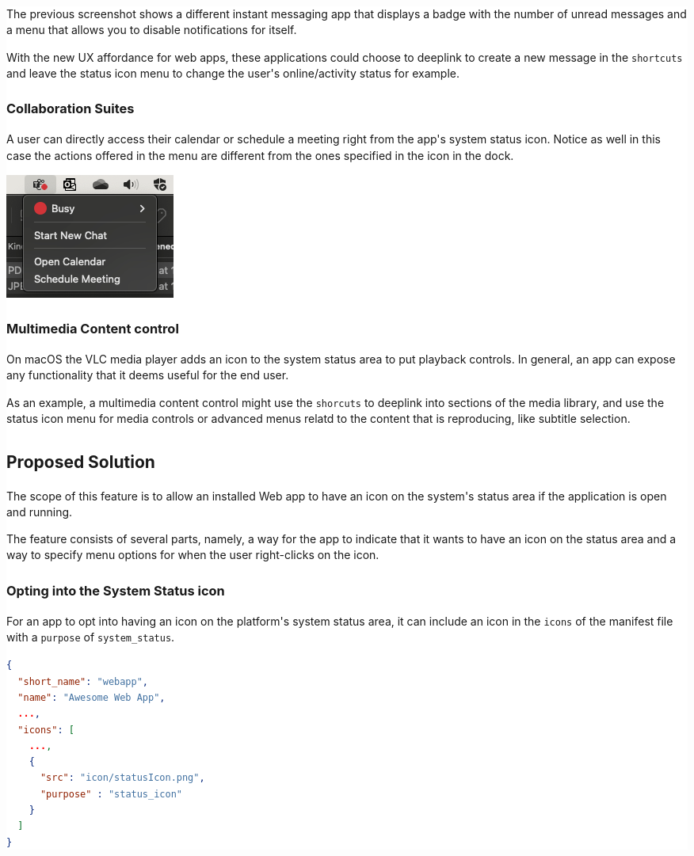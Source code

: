 The previous screenshot shows a different instant messaging app that displays a badge with the number of unread messages and a menu that allows you to disable notifications for itself.

With the new UX affordance for web apps, these applications could choose to deeplink to create a new message in the `shortcuts` and leave the status icon menu to change the user's online/activity status for example.

### Collaboration Suites
A user can directly access their calendar or schedule a meeting right from the app's system status icon. Notice as well in this case the actions offered in the menu are different from the ones specified in the icon in the dock. 

![The Teams app on macOS providing a quick way to schedule a meeting](teamsMacSysTray.png)

### Multimedia Content control

On macOS the VLC media player adds an icon to the system status area to put playback controls. In general, an app can expose any functionality that it deems useful for the end user. 

As an example, a multimedia content control might use the `shorcuts` to deeplink into sections of the media library, and use the status icon menu for media controls or advanced menus relatd to the content that is reproducing, like subtitle selection.

## Proposed Solution

The scope of this feature is to allow an installed Web app to have an icon on the system's status area if the application is open and running.

The feature consists of several parts, namely, a way for the app to indicate that it wants to have an icon on the status area and a way to specify menu options for when the user right-clicks on the icon. 

### Opting into the System Status icon

For an app to opt into having an icon on the platform's system status area, it can include an icon in the `icons` of the manifest file with a `purpose` of `system_status`.

```json
{
  "short_name": "webapp",
  "name": "Awesome Web App",
  ...,
  "icons": [
    ...,
    {
      "src": "icon/statusIcon.png",
      "purpose" : "status_icon"
    }
  ]
}
```
